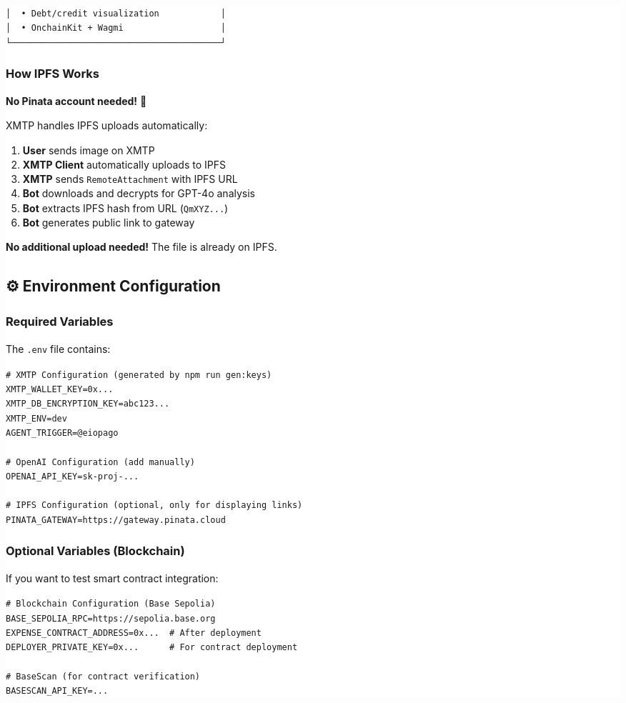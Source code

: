 ```
│  • Debt/credit visualization            │
│  • OnchainKit + Wagmi                   │
└─────────────────────────────────────────┘
```

### How IPFS Works

**No Pinata account needed!** 🎉

XMTP handles IPFS uploads automatically:

1. **User** sends image on XMTP
2. **XMTP Client** automatically uploads to IPFS
3. **XMTP** sends `RemoteAttachment` with IPFS URL
4. **Bot** downloads and decrypts for GPT-4o analysis
5. **Bot** extracts IPFS hash from URL (`QmXYZ...`)
6. **Bot** generates public link to gateway

**No additional upload needed!** The file is already on IPFS.

## ⚙️ Environment Configuration

### Required Variables

The `.env` file contains:

```env
# XMTP Configuration (generated by npm run gen:keys)
XMTP_WALLET_KEY=0x...
XMTP_DB_ENCRYPTION_KEY=abc123...
XMTP_ENV=dev
AGENT_TRIGGER=@eiopago

# OpenAI Configuration (add manually)
OPENAI_API_KEY=sk-proj-...

# IPFS Configuration (optional, only for displaying links)
PINATA_GATEWAY=https://gateway.pinata.cloud
```

### Optional Variables (Blockchain)

If you want to test smart contract integration:

```env
# Blockchain Configuration (Base Sepolia)
BASE_SEPOLIA_RPC=https://sepolia.base.org
EXPENSE_CONTRACT_ADDRESS=0x...  # After deployment
DEPLOYER_PRIVATE_KEY=0x...      # For contract deployment

# BaseScan (for contract verification)
BASESCAN_API_KEY=...
```
